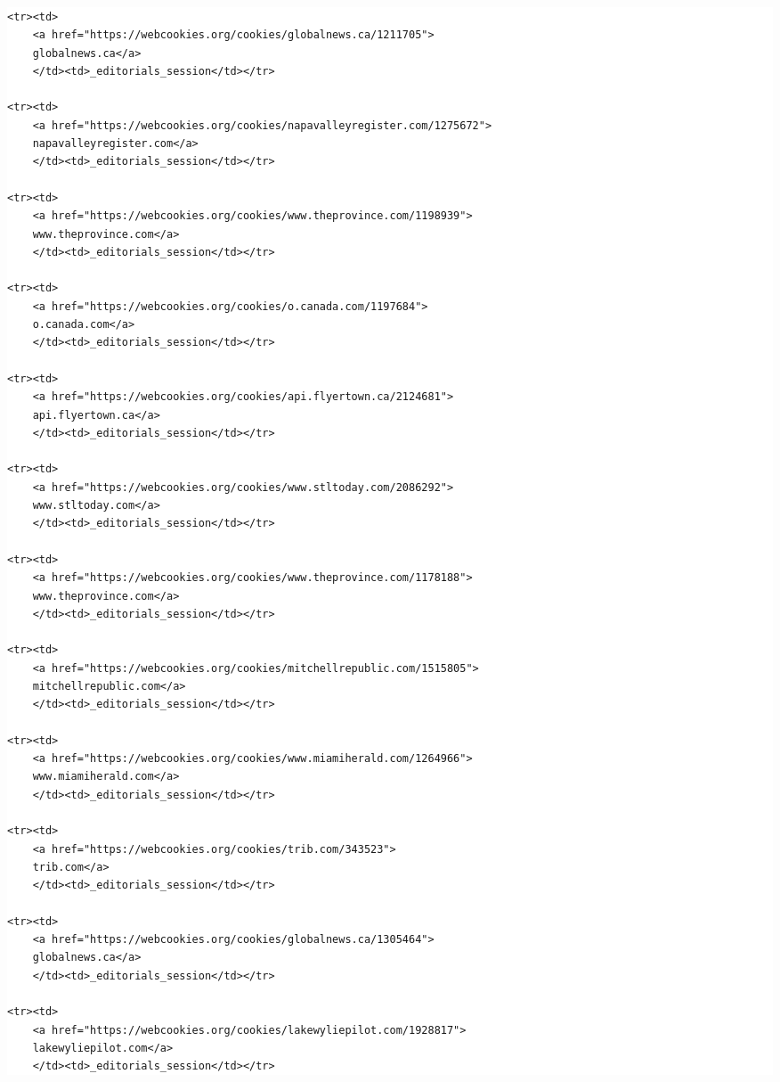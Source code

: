     <tr><td>
        <a href="https://webcookies.org/cookies/globalnews.ca/1211705">
        globalnews.ca</a>
        </td><td>_editorials_session</td></tr>

    <tr><td>
        <a href="https://webcookies.org/cookies/napavalleyregister.com/1275672">
        napavalleyregister.com</a>
        </td><td>_editorials_session</td></tr>

    <tr><td>
        <a href="https://webcookies.org/cookies/www.theprovince.com/1198939">
        www.theprovince.com</a>
        </td><td>_editorials_session</td></tr>

    <tr><td>
        <a href="https://webcookies.org/cookies/o.canada.com/1197684">
        o.canada.com</a>
        </td><td>_editorials_session</td></tr>

    <tr><td>
        <a href="https://webcookies.org/cookies/api.flyertown.ca/2124681">
        api.flyertown.ca</a>
        </td><td>_editorials_session</td></tr>

    <tr><td>
        <a href="https://webcookies.org/cookies/www.stltoday.com/2086292">
        www.stltoday.com</a>
        </td><td>_editorials_session</td></tr>

    <tr><td>
        <a href="https://webcookies.org/cookies/www.theprovince.com/1178188">
        www.theprovince.com</a>
        </td><td>_editorials_session</td></tr>

    <tr><td>
        <a href="https://webcookies.org/cookies/mitchellrepublic.com/1515805">
        mitchellrepublic.com</a>
        </td><td>_editorials_session</td></tr>

    <tr><td>
        <a href="https://webcookies.org/cookies/www.miamiherald.com/1264966">
        www.miamiherald.com</a>
        </td><td>_editorials_session</td></tr>

    <tr><td>
        <a href="https://webcookies.org/cookies/trib.com/343523">
        trib.com</a>
        </td><td>_editorials_session</td></tr>

    <tr><td>
        <a href="https://webcookies.org/cookies/globalnews.ca/1305464">
        globalnews.ca</a>
        </td><td>_editorials_session</td></tr>

    <tr><td>
        <a href="https://webcookies.org/cookies/lakewyliepilot.com/1928817">
        lakewyliepilot.com</a>
        </td><td>_editorials_session</td></tr>
